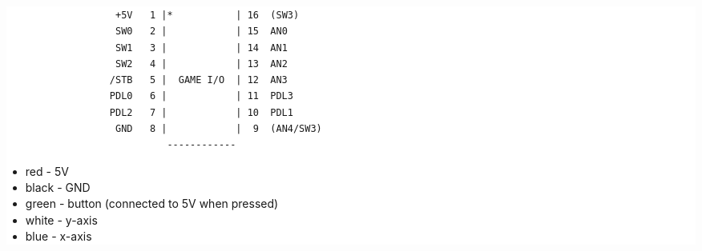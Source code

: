 ```
                   +5V   1 |*           | 16  (SW3)
                   SW0   2 |            | 15  AN0
                   SW1   3 |            | 14  AN1
                   SW2   4 |            | 13  AN2
                  /STB   5 |  GAME I/O  | 12  AN3
                  PDL0   6 |            | 11  PDL3
                  PDL2   7 |            | 10  PDL1
                   GND   8 |            |  9  (AN4/SW3)
                            ------------
```
* red - 5V
* black - GND
* green - button (connected to 5V when pressed)
* white - y-axis
* blue - x-axis
